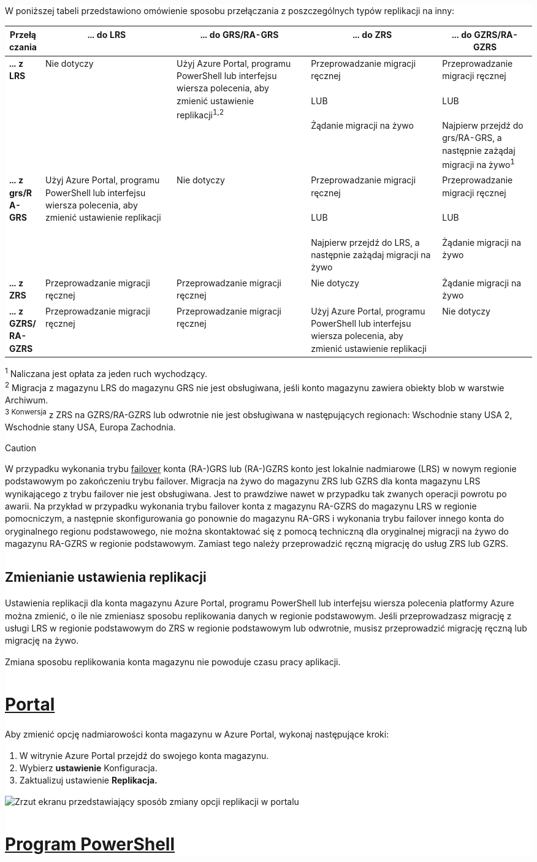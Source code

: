 W poniższej tabeli przedstawiono omówienie sposobu przełączania z poszczególnych typów replikacji na inny:

| Przełączania | ... do LRS | ... do GRS/RA-GRS | ... do ZRS | ... do GZRS/RA-GZRS |
|--------------------|----------------------------------------------------|---------------------------------------------------------------------|----------------------------------------------------|---------------------------------------------------------------------|
| <b>... z LRS</b> | Nie dotyczy | Użyj Azure Portal, programu PowerShell lub interfejsu wiersza polecenia, aby zmienić ustawienie replikacji<sup>1,2</sup> | Przeprowadzanie migracji ręcznej <br /><br /> LUB <br /><br /> Żądanie migracji na żywo | Przeprowadzanie migracji ręcznej <br /><br /> LUB <br /><br /> Najpierw przejdź do grs/RA-GRS, a następnie zażądaj migracji na żywo<sup>1</sup> |
| <b>... z grs/RA-GRS</b> | Użyj Azure Portal, programu PowerShell lub interfejsu wiersza polecenia, aby zmienić ustawienie replikacji | Nie dotyczy | Przeprowadzanie migracji ręcznej <br /><br /> LUB <br /><br /> Najpierw przejdź do LRS, a następnie zażądaj migracji na żywo | Przeprowadzanie migracji ręcznej <br /><br /> LUB <br /><br /> Żądanie migracji na żywo |
| <b>... z ZRS</b> | Przeprowadzanie migracji ręcznej | Przeprowadzanie migracji ręcznej | Nie dotyczy | Żądanie migracji na żywo |
| <b>... z GZRS/RA-GZRS</b> | Przeprowadzanie migracji ręcznej | Przeprowadzanie migracji ręcznej | Użyj Azure Portal, programu PowerShell lub interfejsu wiersza polecenia, aby zmienić ustawienie replikacji | Nie dotyczy |

<sup>1</sup> Naliczana jest opłata za jeden ruch wychodzący.<br />
<sup>2</sup> Migracja z magazynu LRS do magazynu GRS nie jest obsługiwana, jeśli konto magazynu zawiera obiekty blob w warstwie Archiwum.<br />
<sup>3 Konwersja</sup> z ZRS na GZRS/RA-GZRS lub odwrotnie nie jest obsługiwana w następujących regionach: Wschodnie stany USA 2, Wschodnie stany USA, Europa Zachodnia.

> [!CAUTION]
> W przypadku wykonania trybu [failover](storage-disaster-recovery-guidance.md) konta (RA-)GRS lub (RA-)GZRS konto jest lokalnie nadmiarowe (LRS) w nowym regionie podstawowym po zakończeniu trybu failover. Migracja na żywo do magazynu ZRS lub GZRS dla konta magazynu LRS wynikającego z trybu failover nie jest obsługiwana. Jest to prawdziwe nawet w przypadku tak zwanych operacji powrotu po awarii. Na przykład w przypadku wykonania trybu failover konta z magazynu RA-GZRS do magazynu LRS w regionie pomocniczym, a następnie skonfigurowania go ponownie do magazynu RA-GRS i wykonania trybu failover innego konta do oryginalnego regionu podstawowego, nie można skontaktować się z pomocą techniczną dla oryginalnej migracji na żywo do magazynu RA-GZRS w regionie podstawowym. Zamiast tego należy przeprowadzić ręczną migrację do usług ZRS lub GZRS.

## <a name="change-the-replication-setting"></a>Zmienianie ustawienia replikacji

Ustawienia replikacji dla konta magazynu Azure Portal, programu PowerShell lub interfejsu wiersza polecenia platformy Azure można zmienić, o ile nie zmieniasz sposobu replikowania danych w regionie podstawowym. Jeśli przeprowadzasz migrację z usługi LRS w regionie podstawowym do ZRS w regionie podstawowym lub odwrotnie, musisz przeprowadzić migrację ręczną lub migrację na żywo.

Zmiana sposobu replikowania konta magazynu nie powoduje czasu pracy aplikacji.

# <a name="portal"></a>[Portal](#tab/portal)

Aby zmienić opcję nadmiarowości konta magazynu w Azure Portal, wykonaj następujące kroki:

1. W witrynie Azure Portal przejdź do swojego konta magazynu.
1. Wybierz **ustawienie** Konfiguracja.
1. Zaktualizuj ustawienie **Replikacja.**

![Zrzut ekranu przedstawiający sposób zmiany opcji replikacji w portalu](media/redundancy-migration/change-replication-option.png)

# <a name="powershell"></a>[Program PowerShell](#tab/powershell)
